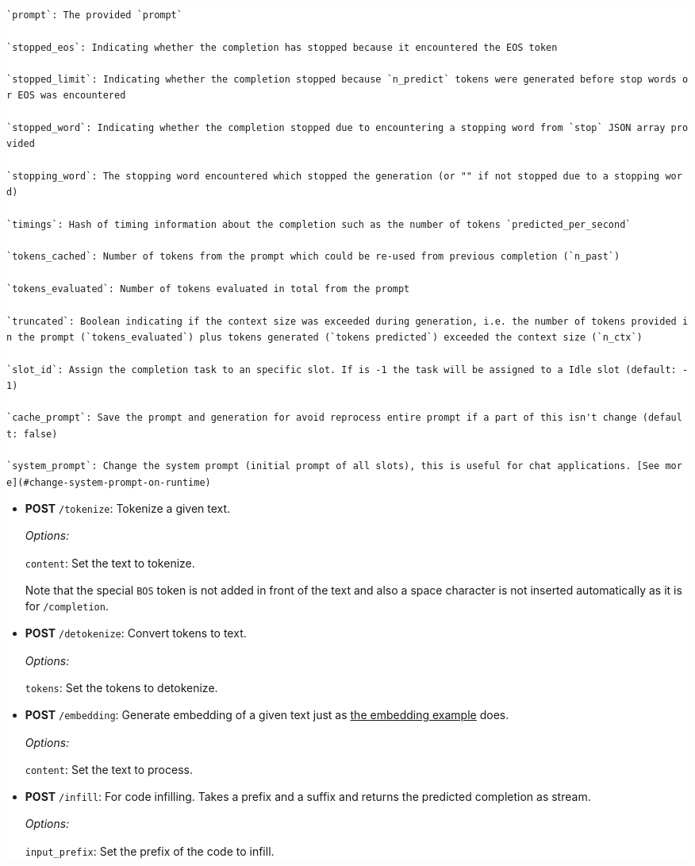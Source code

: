     `prompt`: The provided `prompt`

    `stopped_eos`: Indicating whether the completion has stopped because it encountered the EOS token

    `stopped_limit`: Indicating whether the completion stopped because `n_predict` tokens were generated before stop words or EOS was encountered

    `stopped_word`: Indicating whether the completion stopped due to encountering a stopping word from `stop` JSON array provided

    `stopping_word`: The stopping word encountered which stopped the generation (or "" if not stopped due to a stopping word)

    `timings`: Hash of timing information about the completion such as the number of tokens `predicted_per_second`

    `tokens_cached`: Number of tokens from the prompt which could be re-used from previous completion (`n_past`)

    `tokens_evaluated`: Number of tokens evaluated in total from the prompt

    `truncated`: Boolean indicating if the context size was exceeded during generation, i.e. the number of tokens provided in the prompt (`tokens_evaluated`) plus tokens generated (`tokens predicted`) exceeded the context size (`n_ctx`)

    `slot_id`: Assign the completion task to an specific slot. If is -1 the task will be assigned to a Idle slot (default: -1)

    `cache_prompt`: Save the prompt and generation for avoid reprocess entire prompt if a part of this isn't change (default: false)

    `system_prompt`: Change the system prompt (initial prompt of all slots), this is useful for chat applications. [See more](#change-system-prompt-on-runtime)

-   **POST** `/tokenize`: Tokenize a given text.

    *Options:*

    `content`: Set the text to tokenize.

    Note that the special `BOS` token is not added in front of the text and also a space character is not inserted automatically as it is for `/completion`.

-   **POST** `/detokenize`: Convert tokens to text.

    *Options:*

    `tokens`: Set the tokens to detokenize.

-   **POST** `/embedding`: Generate embedding of a given text just as [the embedding example](../embedding) does.

    *Options:*

    `content`: Set the text to process.

-   **POST** `/infill`: For code infilling. Takes a prefix and a suffix and returns the predicted completion as stream.

    *Options:*

    `input_prefix`: Set the prefix of the code to infill.
